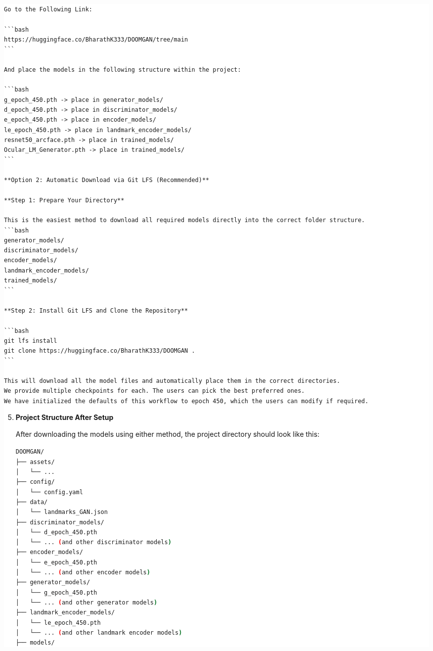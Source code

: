     Go to the Following Link:

    ```bash
    https://huggingface.co/BharathK333/DOOMGAN/tree/main
    ```

    And place the models in the following structure within the project:

    ```bash
    g_epoch_450.pth -> place in generator_models/
    d_epoch_450.pth -> place in discriminator_models/
    e_epoch_450.pth -> place in encoder_models/
    le_epoch_450.pth -> place in landmark_encoder_models/
    resnet50_arcface.pth -> place in trained_models/
    Ocular_LM_Generator.pth -> place in trained_models/
    ```

    **Option 2: Automatic Download via Git LFS (Recommended)**

    **Step 1: Prepare Your Directory**

    This is the easiest method to download all required models directly into the correct folder structure.
    ```bash
    generator_models/
    discriminator_models/
    encoder_models/
    landmark_encoder_models/
    trained_models/
    ```

    **Step 2: Install Git LFS and Clone the Repository**

    ```bash
    git lfs install
    git clone https://huggingface.co/BharathK333/DOOMGAN .
    ```

    This will download all the model files and automatically place them in the correct directories.
    We provide multiple checkpoints for each. The users can pick the best preferred ones. 
    We have initialized the defaults of this workflow to epoch 450, which the users can modify if required.
    
    
5. **Project Structure After Setup**

    After downloading the models using either method, the project directory should look like this:

    ```bash
    DOOMGAN/
    ├── assets/
    │   └── ...
    ├── config/
    │   └── config.yaml
    ├── data/
    │   └── landmarks_GAN.json
    ├── discriminator_models/
    │   └── d_epoch_450.pth
    │   └── ... (and other discriminator models)
    ├── encoder_models/
    │   └── e_epoch_450.pth
    │   └── ... (and other encoder models)
    ├── generator_models/
    │   └── g_epoch_450.pth
    │   └── ... (and other generator models)
    ├── landmark_encoder_models/
    │   └── le_epoch_450.pth
    │   └── ... (and other landmark encoder models)
    ├── models/